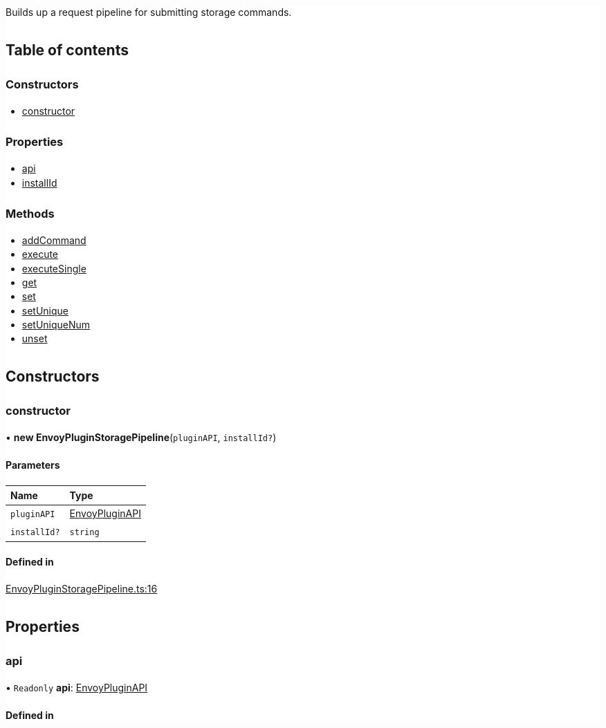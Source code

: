 Builds up a request pipeline for submitting storage commands.

## Table of contents

### Constructors

- [constructor](../wiki/Class:%20EnvoyPluginStoragePipeline#constructor)

### Properties

- [api](../wiki/Class:%20EnvoyPluginStoragePipeline#api)
- [installId](../wiki/Class:%20EnvoyPluginStoragePipeline#installid)

### Methods

- [addCommand](../wiki/Class:%20EnvoyPluginStoragePipeline#addcommand)
- [execute](../wiki/Class:%20EnvoyPluginStoragePipeline#execute)
- [executeSingle](../wiki/Class:%20EnvoyPluginStoragePipeline#executesingle)
- [get](../wiki/Class:%20EnvoyPluginStoragePipeline#get)
- [set](../wiki/Class:%20EnvoyPluginStoragePipeline#set)
- [setUnique](../wiki/Class:%20EnvoyPluginStoragePipeline#setunique)
- [setUniqueNum](../wiki/Class:%20EnvoyPluginStoragePipeline#setuniquenum)
- [unset](../wiki/Class:%20EnvoyPluginStoragePipeline#unset)

## Constructors

### constructor

• **new EnvoyPluginStoragePipeline**(`pluginAPI`, `installId?`)

#### Parameters

| Name | Type |
| :------ | :------ |
| `pluginAPI` | [EnvoyPluginAPI](../wiki/Class:%20EnvoyPluginAPI) |
| `installId?` | `string` |

#### Defined in

[EnvoyPluginStoragePipeline.ts:16](https://github.com/envoy/envoy-integrations-sdk-nodejs/blob/f50d6c5/src/EnvoyPluginStoragePipeline.ts#L16)

## Properties

### api

• `Readonly` **api**: [EnvoyPluginAPI](../wiki/Class:%20EnvoyPluginAPI)

#### Defined in
